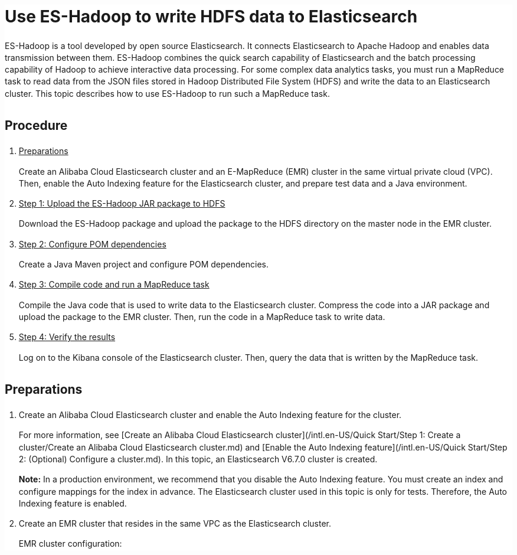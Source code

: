 # Use ES-Hadoop to write HDFS data to Elasticsearch

ES-Hadoop is a tool developed by open source Elasticsearch. It connects Elasticsearch to Apache Hadoop and enables data transmission between them. ES-Hadoop combines the quick search capability of Elasticsearch and the batch processing capability of Hadoop to achieve interactive data processing. For some complex data analytics tasks, you must run a MapReduce task to read data from the JSON files stored in Hadoop Distributed File System \(HDFS\) and write the data to an Elasticsearch cluster. This topic describes how to use ES-Hadoop to run such a MapReduce task.

## Procedure

1.  [Preparations](#section_gav_ucb_7ax)

    Create an Alibaba Cloud Elasticsearch cluster and an E-MapReduce \(EMR\) cluster in the same virtual private cloud \(VPC\). Then, enable the Auto Indexing feature for the Elasticsearch cluster, and prepare test data and a Java environment.

2.  [Step 1: Upload the ES-Hadoop JAR package to HDFS](#section_sem_ans_igq)

    Download the ES-Hadoop package and upload the package to the HDFS directory on the master node in the EMR cluster.

3.  [Step 2: Configure POM dependencies](#section_iff_jg3_eg4)

    Create a Java Maven project and configure POM dependencies.

4.  [Step 3: Compile code and run a MapReduce task](#section_k9r_c2d_np5)

    Compile the Java code that is used to write data to the Elasticsearch cluster. Compress the code into a JAR package and upload the package to the EMR cluster. Then, run the code in a MapReduce task to write data.

5.  [Step 4: Verify the results](#section_8we_9o7_iv2)

    Log on to the Kibana console of the Elasticsearch cluster. Then, query the data that is written by the MapReduce task.


## Preparations

1.  Create an Alibaba Cloud Elasticsearch cluster and enable the Auto Indexing feature for the cluster.

    For more information, see [Create an Alibaba Cloud Elasticsearch cluster](/intl.en-US/Quick Start/Step 1: Create a cluster/Create an Alibaba Cloud Elasticsearch cluster.md) and [Enable the Auto Indexing feature](/intl.en-US/Quick Start/Step 2: (Optional) Configure a cluster.md). In this topic, an Elasticsearch V6.7.0 cluster is created.

    **Note:** In a production environment, we recommend that you disable the Auto Indexing feature. You must create an index and configure mappings for the index in advance. The Elasticsearch cluster used in this topic is only for tests. Therefore, the Auto Indexing feature is enabled.

2.  Create an EMR cluster that resides in the same VPC as the Elasticsearch cluster.

    EMR cluster configuration:
